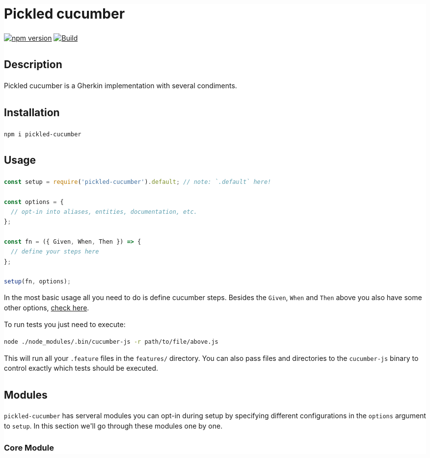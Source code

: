 Pickled cucumber
===============
[![npm version](https://badge.fury.io/js/pickled-cucumber.svg)](https://badge.fury.io/js/pickled-cucumber)
[![Build](https://github.com/muralco/pickled-cucumber/actions/workflows/ci.yml/badge.svg)](https://github.com/muralco/pickled-cucumber/actions/workflows/ci.yml)

## Description

Pickled cucumber is a Gherkin implementation with several condiments.

## Installation

```sh
npm i pickled-cucumber
```

## Usage

```js
const setup = require('pickled-cucumber').default; // note: `.default` here!

const options = {
  // opt-in into aliases, entities, documentation, etc.
};

const fn = ({ Given, When, Then }) => {
  // define your steps here
};

setup(fn, options);
```

In the most basic usage all you need to do is define cucumber steps. Besides the
`Given`, `When` and `Then` above you also have some other options,
[check here](src/types.ts#L35).

To run tests you just need to execute:

```sh
node ./node_modules/.bin/cucumber-js -r path/to/file/above.js
```

This will run all your `.feature` files in the `features/` directory. You can
also pass files and directories to the `cucumber-js` binary to control exactly
which tests should be executed.

## Modules

`pickled-cucumber` has serveral modules you can opt-in during setup by specifying
different configurations in the `options` argument to `setup`. In this section
we'll go through these modules one by one.

### Core Module
